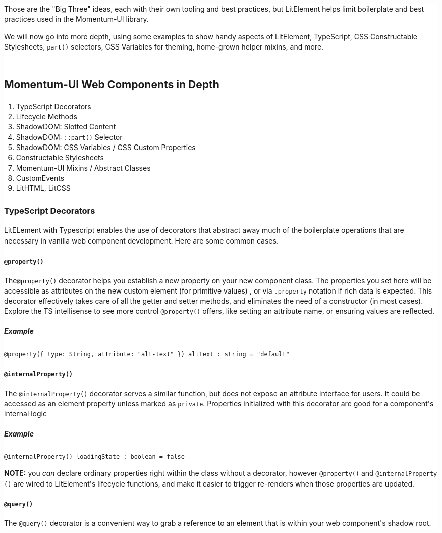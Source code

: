 
Those are the "Big Three" ideas, each with their own tooling and best practices, but LitElement helps limit boilerplate and best practices used in the Momentum-UI library.

We will now go into more depth, using some examples to show handy aspects of LitElement, TypeScript, CSS Constructable Stylesheets, `part()` selectors, CSS Variables for theming, home-grown helper mixins, and more.
<br>
<br>

## Momentum-UI Web Components in Depth

1. TypeScript Decorators
2. Lifecycle Methods
3. ShadowDOM: Slotted Content
4. ShadowDOM: `::part()` Selector
5. ShadowDOM: CSS Variables / CSS Custom Properties
6. Constructable Stylesheets
7. Momentum-UI Mixins / Abstract Classes
8. CustomEvents
9. LitHTML, LitCSS

### TypeScript Decorators
LitELement with Typescript enables the use of decorators that abstract away much of the boilerplate operations that are necessary in vanilla web component development. Here are some common cases.


#### `@property()`
The`@property()` decorator helps you establish a new property on your new component class. The properties you set here will be accessible as attributes on the new custom element (for primitive values) , or via `.property` notation if rich data is expected.
This decorator effectively takes care of all the getter and setter methods, and eliminates the need of a constructor (in most cases).
Explore the TS intellisense to see more control `@property()` offers, like setting an attribute name, or ensuring values are reflected.

##### Example
`@property({ type: String, attribute: "alt-text" }) altText : string = "default"`

#### `@internalProperty()`
The `@internalProperty()` decorator serves a similar function, but does not expose an attribute interface for users. It could be accessed as an element property unless marked as `private`. Properties initialized with this decorator are good for a component's internal logic

##### Example
`@internalProperty() loadingState : boolean = false`

**NOTE:** you _can_ declare ordinary properties right within the class without a decorator, however `@property()` and `@internalProperty()` are wired to LitElement's lifecycle functions, and make it easier to trigger re-renders when those properties are updated.

#### `@query()`
The `@query()` decorator is a convenient way to grab a reference to an element that is within your web component's shadow root.

